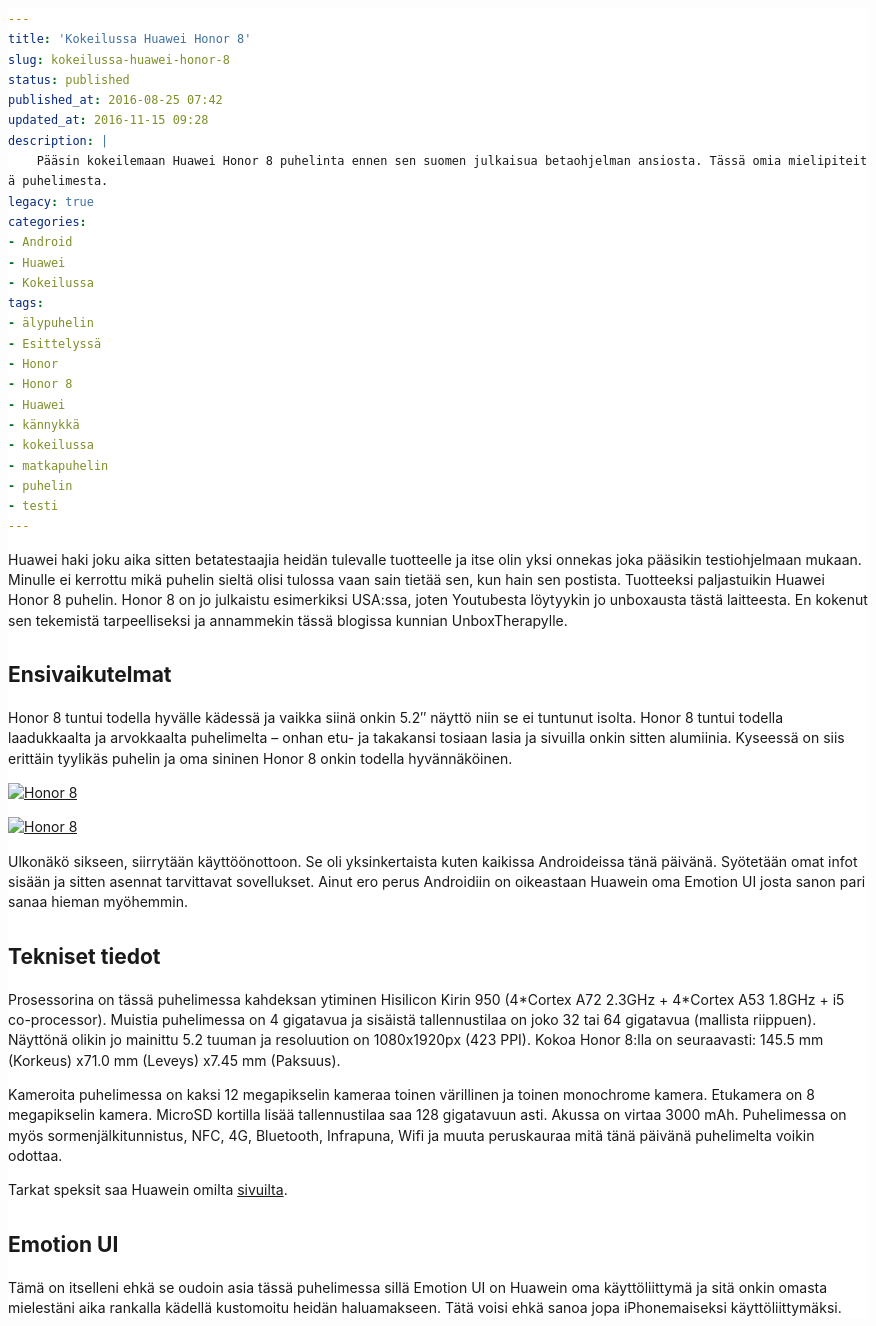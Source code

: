 ```yaml
---
title: 'Kokeilussa Huawei Honor 8'
slug: kokeilussa-huawei-honor-8
status: published
published_at: 2016-08-25 07:42
updated_at: 2016-11-15 09:28
description: |
    Pääsin kokeilemaan Huawei Honor 8 puhelinta ennen sen suomen julkaisua betaohjelman ansiosta. Tässä omia mielipiteitä puhelimesta.
legacy: true
categories:
- Android
- Huawei
- Kokeilussa
tags:
- älypuhelin
- Esittelyssä
- Honor
- Honor 8
- Huawei
- kännykkä
- kokeilussa
- matkapuhelin
- puhelin
- testi
---
```


<p>Huawei haki joku aika sitten betatestaajia heidän tulevalle tuotteelle ja itse olin yksi onnekas joka pääsikin testiohjelmaan mukaan. Minulle ei kerrottu mikä puhelin sieltä olisi tulossa vaan sain tietää sen, kun hain sen postista. Tuotteeksi paljastuikin Huawei Honor 8 puhelin. Honor 8 on jo julkaistu esimerkiksi USA:ssa, joten Youtubesta löytyykin jo unboxausta tästä laitteesta. En kokenut sen tekemistä tarpeelliseksi ja annammekin tässä blogissa kunnian UnboxTherapylle.</p>
<p><iframe loading="lazy" title="The Dual Camera Honor 8 Smartphone" width="750" height="422" src="https://www.youtube.com/embed/dvQeR38aPno?feature=oembed" frameborder="0" allow="accelerometer; autoplay; clipboard-write; encrypted-media; gyroscope; picture-in-picture" allowfullscreen></iframe></p>
<h2>Ensivaikutelmat</h2>
<p>Honor 8 tuntui todella hyvälle kädessä ja vaikka siinä onkin 5.2&#8243; näyttö niin se ei tuntunut isolta. Honor 8 tuntui todella laadukkaalta ja arvokkaalta puhelimelta &#8211; onhan etu- ja takakansi tosiaan lasia ja sivuilla onkin sitten alumiinia. Kyseessä on siis erittäin tyylikäs puhelin ja oma sininen Honor 8 onkin todella hyvännäköinen.</p>
<p><a href="https://cdn.markokaartinen.net/uploads/2016/08/IMG_9759.jpg"><img loading="lazy" decoding="async" class="alignnone size-medium wp-image-6482" src="https://cdn.markokaartinen.net/uploads/2016/08/IMG_9759-1000x1154.jpg" alt="Honor 8" width="1000" height="1154" srcset="https://cdn.markokaartinen.net/uploads/2016/08/IMG_9759-1000x1154.jpg 1000w, https://cdn.markokaartinen.net/uploads/2016/08/IMG_9759-600x693.jpg 600w, https://cdn.markokaartinen.net/uploads/2016/08/IMG_9759-1600x1847.jpg 1600w, https://cdn.markokaartinen.net/uploads/2016/08/IMG_9759-1050x1212.jpg 1050w" sizes="(max-width: 1000px) 100vw, 1000px" /></a></p>
<p><a href="https://cdn.markokaartinen.net/uploads/2016/08/IMG_9744.jpg"><img loading="lazy" decoding="async" class="alignnone size-medium wp-image-6480" src="https://cdn.markokaartinen.net/uploads/2016/08/IMG_9744-1000x964.jpg" alt="Honor 8" width="1000" height="964" srcset="https://cdn.markokaartinen.net/uploads/2016/08/IMG_9744-1000x964.jpg 1000w, https://cdn.markokaartinen.net/uploads/2016/08/IMG_9744-600x578.jpg 600w, https://cdn.markokaartinen.net/uploads/2016/08/IMG_9744-1600x1543.jpg 1600w, https://cdn.markokaartinen.net/uploads/2016/08/IMG_9744-1050x1012.jpg 1050w" sizes="(max-width: 1000px) 100vw, 1000px" /></a></p>
<p>Ulkonäkö sikseen, siirrytään käyttöönottoon. Se oli yksinkertaista kuten kaikissa Androideissa tänä päivänä. Syötetään omat infot sisään ja sitten asennat tarvittavat sovellukset. Ainut ero perus Androidiin on oikeastaan Huawein oma Emotion UI josta sanon pari sanaa hieman myöhemmin.</p>
<h2>Tekniset tiedot</h2>
<p>Prosessorina on tässä puhelimessa kahdeksan ytiminen Hisilicon Kirin 950 (4*Cortex A72 2.3GHz + 4*Cortex A53 1.8GHz + i5 co-processor). Muistia puhelimessa on 4 gigatavua ja sisäistä tallennustilaa on joko 32 tai 64 gigatavua (mallista riippuen). Näyttönä olikin jo mainittu 5.2 tuuman ja resoluution on 1080x1920px (423 PPI). Kokoa Honor 8:lla on seuraavasti: 145.5 mm (Korkeus) x71.0 mm (Leveys) x7.45 mm (Paksuus).</p>
<p>Kameroita puhelimessa on kaksi 12 megapikselin kameraa toinen värillinen ja toinen monochrome kamera. Etukamera on 8 megapikselin kamera. MicroSD kortilla lisää tallennustilaa saa 128 gigatavuun asti. Akussa on virtaa 3000 mAh. Puhelimessa on myös sormenjälkitunnistus, NFC, 4G, Bluetooth, Infrapuna, Wifi ja muuta peruskauraa mitä tänä päivänä puhelimelta voikin odottaa.</p>
<p>Tarkat speksit saa Huawein omilta <a href="https://store.hihonor.com/us/honor-8/specification" target="_blank">sivuilta</a>.</p>
<h2>Emotion UI</h2>
<p>Tämä on itselleni ehkä se oudoin asia tässä puhelimessa sillä Emotion UI on Huawein oma käyttöliittymä ja sitä onkin omasta mielestäni aika rankalla kädellä kustomoitu heidän haluamakseen. Tätä voisi ehkä sanoa jopa iPhonemaiseksi käyttöliittymäksi.</p>
